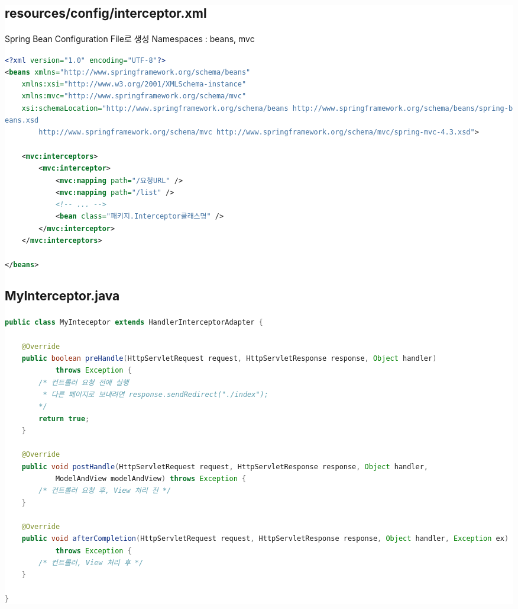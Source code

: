 

## resources/config/interceptor.xml

Spring Bean Configuration File로 생성
Namespaces : beans, mvc

```xml
<?xml version="1.0" encoding="UTF-8"?>
<beans xmlns="http://www.springframework.org/schema/beans"
	xmlns:xsi="http://www.w3.org/2001/XMLSchema-instance"
	xmlns:mvc="http://www.springframework.org/schema/mvc"
	xsi:schemaLocation="http://www.springframework.org/schema/beans http://www.springframework.org/schema/beans/spring-beans.xsd
		http://www.springframework.org/schema/mvc http://www.springframework.org/schema/mvc/spring-mvc-4.3.xsd">

	<mvc:interceptors>
		<mvc:interceptor>
			<mvc:mapping path="/요청URL" />
			<mvc:mapping path="/list" />
			<!-- ... -->
			<bean class="패키지.Interceptor클래스명" />
		</mvc:interceptor>
	</mvc:interceptors>

</beans>
```



## MyInterceptor.java

```java
public class MyInteceptor extends HandlerInterceptorAdapter {
	
	@Override
	public boolean preHandle(HttpServletRequest request, HttpServletResponse response, Object handler)
			throws Exception {
		/* 컨트롤러 요청 전에 실행 
		 * 다른 페이지로 보내려면 response.sendRedirect("./index");
		*/	
		return true;
	}

	@Override
	public void postHandle(HttpServletRequest request, HttpServletResponse response, Object handler,
			ModelAndView modelAndView) throws Exception {
		/* 컨트롤러 요청 후, View 처리 전 */
	}

	@Override
	public void afterCompletion(HttpServletRequest request, HttpServletResponse response, Object handler, Exception ex)
			throws Exception {
		/* 컨트롤러, View 처리 후 */
	}
	
}
```
